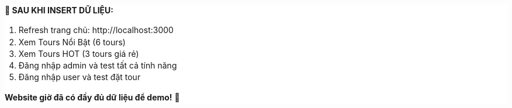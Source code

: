 
**🎉 SAU KHI INSERT DỮ LIỆU:**

1. Refresh trang chủ: http://localhost:3000
2. Xem Tours Nổi Bật (6 tours)
3. Xem Tours HOT (3 tours giá rẻ)
4. Đăng nhập admin và test tất cả tính năng
5. Đăng nhập user và test đặt tour

**Website giờ đã có đầy đủ dữ liệu để demo!** 🚀
